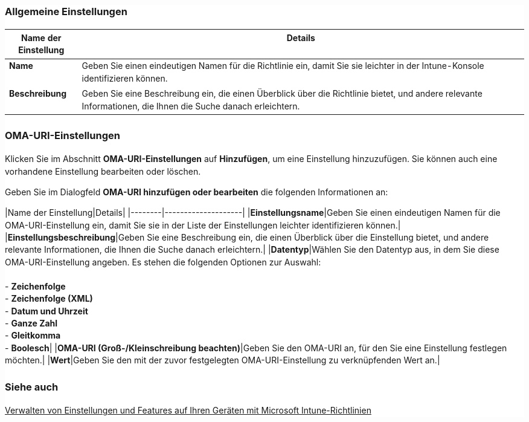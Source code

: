 ### <a name="general-settings"></a>Allgemeine Einstellungen

|Name der Einstellung|Details|
|----------------|--------------------|
|**Name**|Geben Sie einen eindeutigen Namen für die Richtlinie ein, damit Sie sie leichter in der Intune-Konsole identifizieren können.|
|**Beschreibung**|Geben Sie eine Beschreibung ein, die einen Überblick über die Richtlinie bietet, und andere relevante Informationen, die Ihnen die Suche danach erleichtern.|

### <a name="oma-uri-settings"></a>OMA-URI-Einstellungen

Klicken Sie im Abschnitt **OMA-URI-Einstellungen** auf **Hinzufügen**, um eine Einstellung hinzuzufügen. Sie können auch eine vorhandene Einstellung bearbeiten oder löschen.

Geben Sie im Dialogfeld **OMA-URI hinzufügen oder bearbeiten** die folgenden Informationen an:

|Name der Einstellung|Details|
    |--------|--------------------|
    |**Einstellungsname**|Geben Sie einen eindeutigen Namen für die OMA-URI-Einstellung ein, damit Sie sie in der Liste der Einstellungen leichter identifizieren können.|
    |**Einstellungsbeschreibung**|Geben Sie eine Beschreibung ein, die einen Überblick über die Einstellung bietet, und andere relevante Informationen, die Ihnen die Suche danach erleichtern.|
    |**Datentyp**|Wählen Sie den Datentyp aus, in dem Sie diese OMA-URI-Einstellung angeben. Es stehen die folgenden Optionen zur Auswahl:<br /><br />-   **Zeichenfolge**<br />-   **Zeichenfolge (XML)**<br />-   **Datum und Uhrzeit**<br />-   **Ganze Zahl**<br />-   **Gleitkomma**<br />-   **Boolesch**|
    |**OMA-URI (Groß-/Kleinschreibung beachten)**|Geben Sie den OMA-URI an, für den Sie eine Einstellung festlegen möchten.|
    |**Wert**|Geben Sie den mit der zuvor festgelegten OMA-URI-Einstellung zu verknüpfenden Wert an.|

### <a name="see-also"></a>Siehe auch
[Verwalten von Einstellungen und Features auf Ihren Geräten mit Microsoft Intune-Richtlinien](manage-settings-and-features-on-your-devices-with-microsoft-intune-policies.md)
